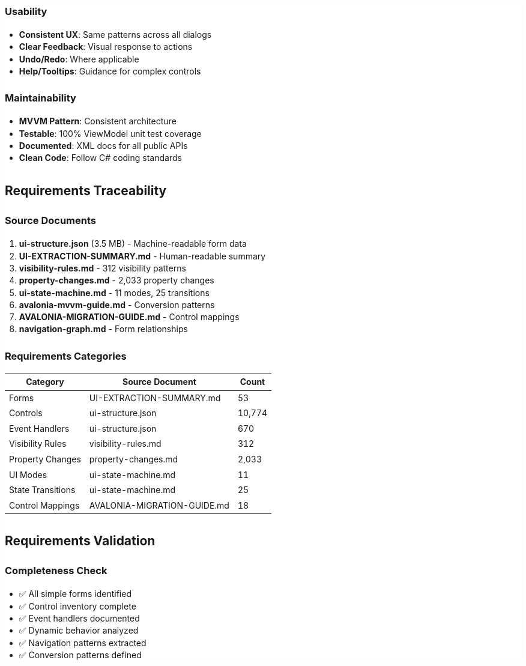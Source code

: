 ### Usability
- **Consistent UX**: Same patterns across all dialogs
- **Clear Feedback**: Visual response to actions
- **Undo/Redo**: Where applicable
- **Help/Tooltips**: Guidance for complex controls

### Maintainability
- **MVVM Pattern**: Consistent architecture
- **Testable**: 100% ViewModel unit test coverage
- **Documented**: XML docs for all public APIs
- **Clean Code**: Follow C# coding standards

## Requirements Traceability

### Source Documents
1. **ui-structure.json** (3.5 MB) - Machine-readable form data
2. **UI-EXTRACTION-SUMMARY.md** - Human-readable summary
3. **visibility-rules.md** - 312 visibility patterns
4. **property-changes.md** - 2,033 property changes
5. **ui-state-machine.md** - 11 modes, 25 transitions
6. **avalonia-mvvm-guide.md** - Conversion patterns
7. **AVALONIA-MIGRATION-GUIDE.md** - Control mappings
8. **navigation-graph.md** - Form relationships

### Requirements Categories
| Category | Source Document | Count |
|----------|----------------|-------|
| Forms | UI-EXTRACTION-SUMMARY.md | 53 |
| Controls | ui-structure.json | 10,774 |
| Event Handlers | ui-structure.json | 670 |
| Visibility Rules | visibility-rules.md | 312 |
| Property Changes | property-changes.md | 2,033 |
| UI Modes | ui-state-machine.md | 11 |
| State Transitions | ui-state-machine.md | 25 |
| Control Mappings | AVALONIA-MIGRATION-GUIDE.md | 18 |

## Requirements Validation

### Completeness Check
- ✅ All simple forms identified
- ✅ Control inventory complete
- ✅ Event handlers documented
- ✅ Dynamic behavior analyzed
- ✅ Navigation patterns extracted
- ✅ Conversion patterns defined
